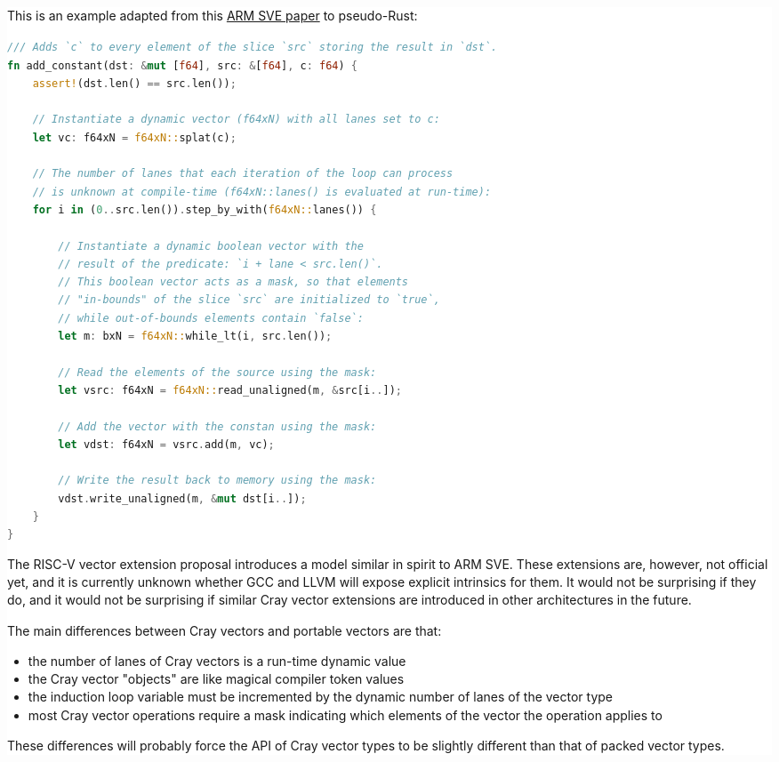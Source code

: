 This is an example adapted from this [ARM SVE
paper](https://developer.arm.com/hpc/arm-scalable-vector-extensions-and-application-to-machine-learning)
to pseudo-Rust:

```rust
/// Adds `c` to every element of the slice `src` storing the result in `dst`.
fn add_constant(dst: &mut [f64], src: &[f64], c: f64) {
    assert!(dst.len() == src.len());
    
    // Instantiate a dynamic vector (f64xN) with all lanes set to c:
    let vc: f64xN = f64xN::splat(c);
    
    // The number of lanes that each iteration of the loop can process
    // is unknown at compile-time (f64xN::lanes() is evaluated at run-time):
    for i in (0..src.len()).step_by_with(f64xN::lanes()) {
    
        // Instantiate a dynamic boolean vector with the
        // result of the predicate: `i + lane < src.len()`.
        // This boolean vector acts as a mask, so that elements 
        // "in-bounds" of the slice `src` are initialized to `true`,
        // while out-of-bounds elements contain `false`:
        let m: bxN = f64xN::while_lt(i, src.len());

        // Read the elements of the source using the mask:
        let vsrc: f64xN = f64xN::read_unaligned(m, &src[i..]);
        
        // Add the vector with the constan using the mask:
        let vdst: f64xN = vsrc.add(m, vc);
        
        // Write the result back to memory using the mask:
        vdst.write_unaligned(m, &mut dst[i..]);
    }
}
```

The RISC-V vector extension proposal introduces a model similar in spirit to ARM
SVE. These extensions are, however, not official yet, and it is currently
unknown whether GCC and LLVM will expose explicit intrinsics for them. It would
not be surprising if they do, and it would not be surprising if similar Cray
vector extensions are introduced in other architectures in the future.

The main differences between Cray vectors and portable vectors are that:

* the number of lanes of Cray vectors is a run-time dynamic value 
* the Cray vector "objects" are like magical compiler token values
* the induction loop variable must be incremented by the dynamic number of lanes
  of the vector type
* most Cray vector operations require a mask indicating which elements of
  the vector the operation applies to
  
These differences will probably force the API of Cray vector types to be
slightly different than that of packed vector types.


[summary]: #summary
[motivation]: #motivation
[guide-level-explanation]: #guide-level-explanation
[reference-level-explanation]: #reference-level-explanation
[casts-and-conversions]: #casts-and-conversions
[drawbacks]: #drawbacks
[alternatives]: #alternatives
[prior-art]: #prior-art
[unresolved]: #unresolved-questions